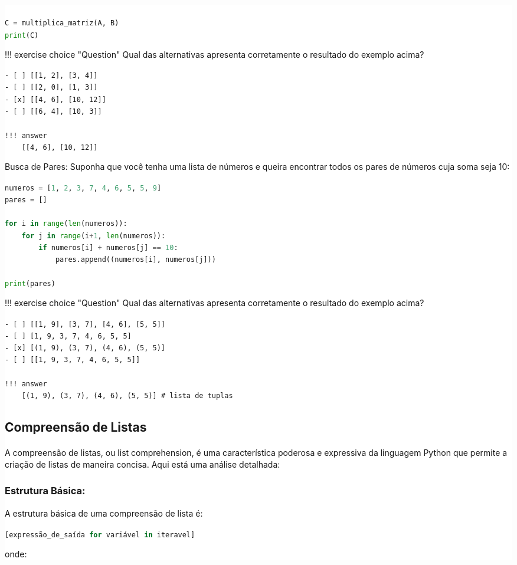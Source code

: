 ```python

C = multiplica_matriz(A, B)
print(C)

```


!!! exercise choice "Question"
    Qual das alternativas apresenta corretamente o resultado do exemplo acima?

    - [ ] [[1, 2], [3, 4]]
    - [ ] [[2, 0], [1, 3]]
    - [x] [[4, 6], [10, 12]]
    - [ ] [[6, 4], [10, 3]]

    !!! answer
        [[4, 6], [10, 12]]


Busca de Pares: Suponha que você tenha uma lista de números e queira encontrar todos os pares de números cuja soma seja 10:

```python
numeros = [1, 2, 3, 7, 4, 6, 5, 5, 9]
pares = []

for i in range(len(numeros)):
    for j in range(i+1, len(numeros)):
        if numeros[i] + numeros[j] == 10:
            pares.append((numeros[i], numeros[j]))

print(pares)
```
!!! exercise choice "Question"
    Qual das alternativas apresenta corretamente o resultado do exemplo acima?

    - [ ] [[1, 9], [3, 7], [4, 6], [5, 5]]
    - [ ] [1, 9, 3, 7, 4, 6, 5, 5]
    - [x] [(1, 9), (3, 7), (4, 6), (5, 5)]
    - [ ] [[1, 9, 3, 7, 4, 6, 5, 5]]

    !!! answer
        [(1, 9), (3, 7), (4, 6), (5, 5)] # lista de tuplas



## Compreensão de Listas

A compreensão de listas, ou list comprehension, é uma característica poderosa e expressiva da linguagem Python que permite a criação de listas de maneira concisa. Aqui está uma análise detalhada:

### Estrutura Básica:

A estrutura básica de uma compreensão de lista é:

```python
[expressão_de_saída for variável in iteravel]
```
onde:
